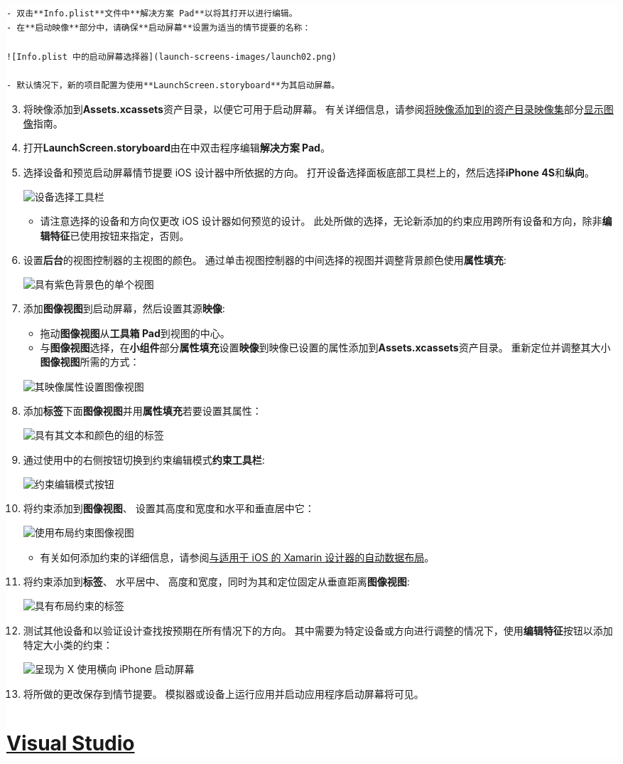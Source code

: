     - 双击**Info.plist**文件中**解决方案 Pad**以将其打开以进行编辑。
    - 在**启动映像**部分中，请确保**启动屏幕**设置为适当的情节提要的名称：

    ![Info.plist 中的启动屏幕选择器](launch-screens-images/launch02.png)

    - 默认情况下，新的项目配置为使用**LaunchScreen.storyboard**为其启动屏幕。

3. 将映像添加到**Assets.xcassets**资产目录，以便它可用于启动屏幕。 有关详细信息，请参阅[将映像添加到的资产目录映像集](~/ios/app-fundamentals/images-icons/displaying-an-image.md)部分[显示图像](~/ios/app-fundamentals/images-icons/displaying-an-image.md)指南。

4. 打开**LaunchScreen.storyboard**由在中双击程序编辑**解决方案 Pad**。

5. 选择设备和预览启动屏幕情节提要 iOS 设计器中所依据的方向。 打开设备选择面板底部工具栏上的，然后选择**iPhone 4S**和**纵向**。

    ![设备选择工具栏](launch-screens-images/launch05.png)

    - 请注意选择的设备和方向仅更改 iOS 设计器如何预览的设计。 此处所做的选择，无论新添加的约束应用跨所有设备和方向，除非**编辑特征**已使用按钮来指定，否则。 

6. 设置**后台**的视图控制器的主视图的颜色。 通过单击视图控制器的中间选择的视图并调整背景颜色使用**属性填充**:

    ![具有紫色背景色的单个视图](launch-screens-images/launch06.png)

7. 添加**图像视图**到启动屏幕，然后设置其源**映像**:

    - 拖动**图像视图**从**工具箱 Pad**到视图的中心。
    - 与**图像视图**选择，在**小组件**部分**属性填充**设置**映像**到映像已设置的属性添加到**Assets.xcassets**资产目录。 重新定位并调整其大小**图像视图**所需的方式：
    
    ![其映像属性设置图像视图](launch-screens-images/launch07.png)

8. 添加**标签**下面**图像视图**并用**属性填充**若要设置其属性： 

    ![具有其文本和颜色的组的标签](launch-screens-images/launch08.png)

9. 通过使用中的右侧按钮切换到约束编辑模式**约束工具栏**:
    
    ![约束编辑模式按钮](launch-screens-images/launch09.png)

10. 将约束添加到**图像视图**、 设置其高度和宽度和水平和垂直居中它：

    ![使用布局约束图像视图](launch-screens-images/launch10.png)

    - 有关如何添加约束的详细信息，请参阅[与适用于 iOS 的 Xamarin 设计器的自动数据布局](~/ios/user-interface/designer/designer-auto-layout.md)。

11. 将约束添加到**标签**、 水平居中、 高度和宽度，同时为其和定位固定从垂直距离**图像视图**:

    ![具有布局约束的标签](launch-screens-images/launch11.png)

12. 测试其他设备和以验证设计查找按预期在所有情况下的方向。 其中需要为特定设备或方向进行调整的情况下，使用**编辑特征**按钮以添加特定大小类的约束：

    ![呈现为 X 使用横向 iPhone 启动屏幕](launch-screens-images/launch12.png)

13. 将所做的更改保存到情节提要。 模拟器或设备上运行应用并启动应用程序启动屏幕将可见。

# <a name="visual-studiotabvswin"></a>[Visual Studio](#tab/vswin)
